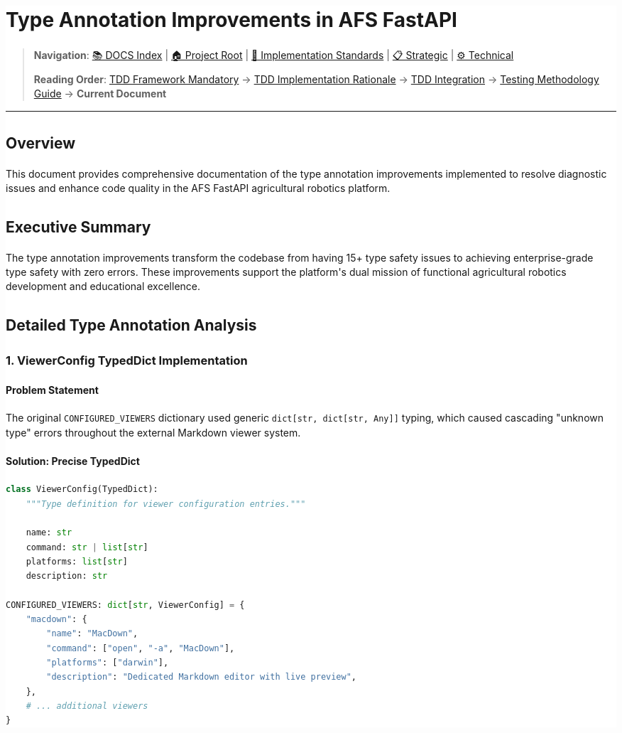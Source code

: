 # Type Annotation Improvements in AFS FastAPI

> **Navigation**: [📚 DOCS Index](../README.md) | [🏠 Project Root](../../) | [🔧 Implementation Standards](../implementation/) | [📋 Strategic](../strategic/) | [⚙️ Technical](../technical/)
>
> **Reading Order**: [TDD Framework Mandatory](TDD_FRAMEWORK_MANDATORY.md) → [TDD Implementation Rationale](TDD_IMPLEMENTATION_RATIONALE.md) → [TDD Integration](TDD_INTEGRATION.md) → [Testing Methodology Guide](TESTING_METHODOLOGY_GUIDE.md) → **Current Document**

---

## Overview

This document provides comprehensive documentation of the type annotation improvements implemented to resolve diagnostic issues and enhance code quality in the AFS FastAPI agricultural robotics platform.

## Executive Summary

The type annotation improvements transform the codebase from having 15+ type safety issues to achieving enterprise-grade type safety with zero errors. These improvements support the platform's dual mission of functional agricultural robotics development and educational excellence.

## Detailed Type Annotation Analysis

### 1. ViewerConfig TypedDict Implementation

#### Problem Statement
The original `CONFIGURED_VIEWERS` dictionary used generic `dict[str, dict[str, Any]]` typing, which caused cascading "unknown type" errors throughout the external Markdown viewer system.

#### Solution: Precise TypedDict
```python
class ViewerConfig(TypedDict):
    """Type definition for viewer configuration entries."""

    name: str
    command: str | list[str]
    platforms: list[str]
    description: str

CONFIGURED_VIEWERS: dict[str, ViewerConfig] = {
    "macdown": {
        "name": "MacDown",
        "command": ["open", "-a", "MacDown"],
        "platforms": ["darwin"],
        "description": "Dedicated Markdown editor with live preview",
    },
    # ... additional viewers
}
```
